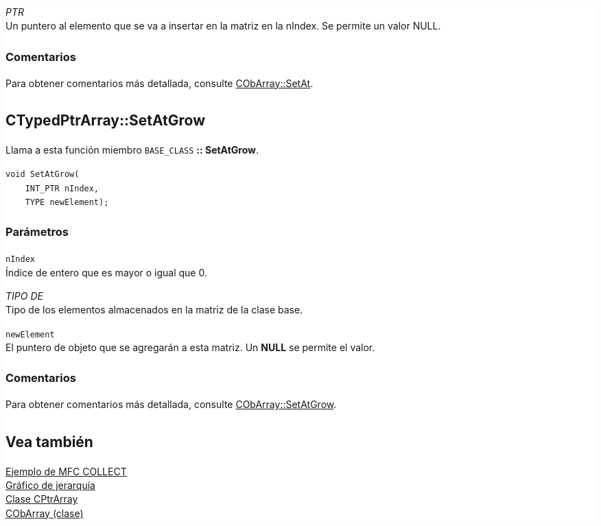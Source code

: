  *PTR*  
 Un puntero al elemento que se va a insertar en la matriz en la nIndex. Se permite un valor NULL.  
  
### <a name="remarks"></a>Comentarios  
 Para obtener comentarios más detallada, consulte [CObArray::SetAt](../../mfc/reference/cobarray-class.md#setat).  
  
##  <a name="setatgrow"></a>CTypedPtrArray::SetAtGrow  
 Llama a esta función miembro `BASE_CLASS` **:: SetAtGrow**.  
  
```  
void SetAtGrow(
    INT_PTR nIndex,  
    TYPE newElement);
```  
  
### <a name="parameters"></a>Parámetros  
 `nIndex`  
 Índice de entero que es mayor o igual que 0.  
  
 *TIPO DE*  
 Tipo de los elementos almacenados en la matriz de la clase base.  
  
 `newElement`  
 El puntero de objeto que se agregarán a esta matriz. Un **NULL** se permite el valor.  
  
### <a name="remarks"></a>Comentarios  
 Para obtener comentarios más detallada, consulte [CObArray::SetAtGrow](../../mfc/reference/cobarray-class.md#setatgrow).  
  
## <a name="see-also"></a>Vea también  
 [Ejemplo de MFC COLLECT](../../visual-cpp-samples.md)   
 [Gráfico de jerarquía](../../mfc/hierarchy-chart.md)   
 [Clase CPtrArray](../../mfc/reference/cptrarray-class.md)   
 [CObArray (clase)](../../mfc/reference/cobarray-class.md)

